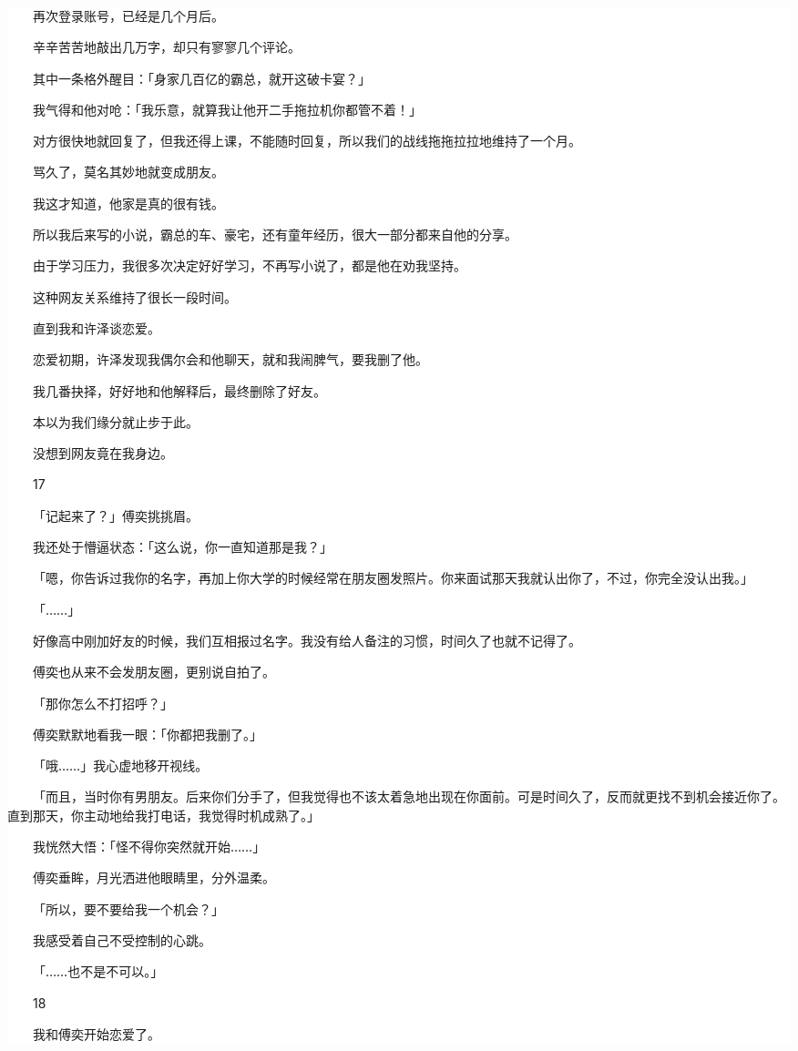 &emsp;&emsp;再次登录账号，已经是几个月后。  
  
&emsp;&emsp;辛辛苦苦地敲出几万字，却只有寥寥几个评论。  
  
&emsp;&emsp;其中一条格外醒目：「身家几百亿的霸总，就开这破卡宴？」  
  
&emsp;&emsp;我气得和他对呛：「我乐意，就算我让他开二手拖拉机你都管不着！」  
  
&emsp;&emsp;对方很快地就回复了，但我还得上课，不能随时回复，所以我们的战线拖拖拉拉地维持了一个月。  
  
&emsp;&emsp;骂久了，莫名其妙地就变成朋友。  
  
&emsp;&emsp;我这才知道，他家是真的很有钱。  
  
&emsp;&emsp;所以我后来写的小说，霸总的车、豪宅，还有童年经历，很大一部分都来自他的分享。  
  
&emsp;&emsp;由于学习压力，我很多次决定好好学习，不再写小说了，都是他在劝我坚持。  
  
&emsp;&emsp;这种网友关系维持了很长一段时间。  
  
&emsp;&emsp;直到我和许泽谈恋爱。  
  
&emsp;&emsp;恋爱初期，许泽发现我偶尔会和他聊天，就和我闹脾气，要我删了他。  
  
&emsp;&emsp;我几番抉择，好好地和他解释后，最终删除了好友。  
  
&emsp;&emsp;本以为我们缘分就止步于此。  
  
&emsp;&emsp;没想到网友竟在我身边。  
  
&emsp;&emsp;17  
  
&emsp;&emsp;「记起来了？」傅奕挑挑眉。  
  
&emsp;&emsp;我还处于懵逼状态：「这么说，你一直知道那是我？」  
  
&emsp;&emsp;「嗯，你告诉过我你的名字，再加上你大学的时候经常在朋友圈发照片。你来面试那天我就认出你了，不过，你完全没认出我。」  
  
&emsp;&emsp;「……」  
  
&emsp;&emsp;好像高中刚加好友的时候，我们互相报过名字。我没有给人备注的习惯，时间久了也就不记得了。  
  
&emsp;&emsp;傅奕也从来不会发朋友圈，更别说自拍了。  
  
&emsp;&emsp;「那你怎么不打招呼？」  
  
&emsp;&emsp;傅奕默默地看我一眼：「你都把我删了。」  
  
&emsp;&emsp;「哦……」我心虚地移开视线。  
  
&emsp;&emsp;「而且，当时你有男朋友。后来你们分手了，但我觉得也不该太着急地出现在你面前。可是时间久了，反而就更找不到机会接近你了。直到那天，你主动地给我打电话，我觉得时机成熟了。」  
  
&emsp;&emsp;我恍然大悟：「怪不得你突然就开始……」  
  
&emsp;&emsp;傅奕垂眸，月光洒进他眼睛里，分外温柔。  
  
&emsp;&emsp;「所以，要不要给我一个机会？」  
  
&emsp;&emsp;我感受着自己不受控制的心跳。  
  
&emsp;&emsp;「……也不是不可以。」  
  
&emsp;&emsp;18  
  
&emsp;&emsp;我和傅奕开始恋爱了。  
  